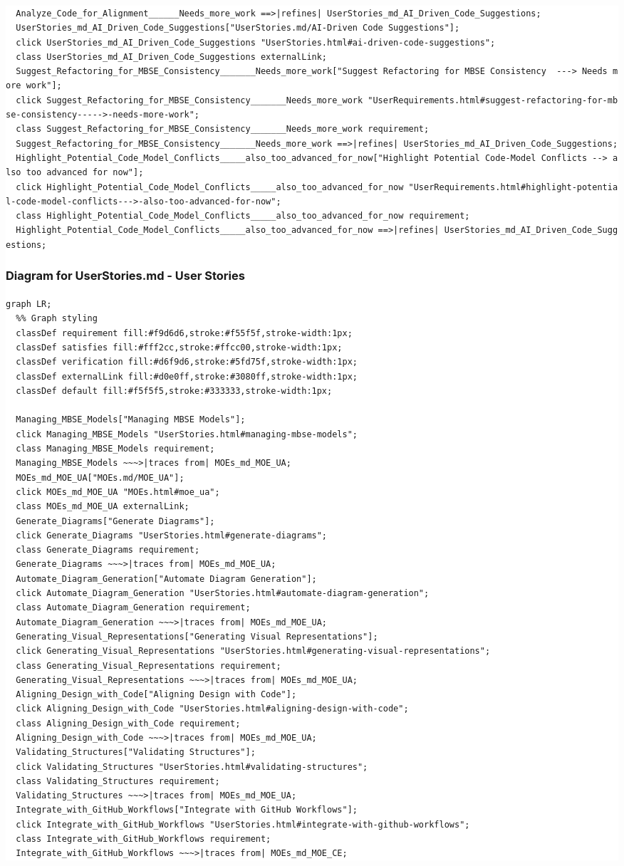 ```mermaid
  Analyze_Code_for_Alignment______Needs_more_work ==>|refines| UserStories_md_AI_Driven_Code_Suggestions;
  UserStories_md_AI_Driven_Code_Suggestions["UserStories.md/AI-Driven Code Suggestions"];
  click UserStories_md_AI_Driven_Code_Suggestions "UserStories.html#ai-driven-code-suggestions";
  class UserStories_md_AI_Driven_Code_Suggestions externalLink;
  Suggest_Refactoring_for_MBSE_Consistency_______Needs_more_work["Suggest Refactoring for MBSE Consistency  ---> Needs more work"];
  click Suggest_Refactoring_for_MBSE_Consistency_______Needs_more_work "UserRequirements.html#suggest-refactoring-for-mbse-consistency----->-needs-more-work";
  class Suggest_Refactoring_for_MBSE_Consistency_______Needs_more_work requirement;
  Suggest_Refactoring_for_MBSE_Consistency_______Needs_more_work ==>|refines| UserStories_md_AI_Driven_Code_Suggestions;
  Highlight_Potential_Code_Model_Conflicts_____also_too_advanced_for_now["Highlight Potential Code-Model Conflicts --> also too advanced for now"];
  click Highlight_Potential_Code_Model_Conflicts_____also_too_advanced_for_now "UserRequirements.html#highlight-potential-code-model-conflicts--->-also-too-advanced-for-now";
  class Highlight_Potential_Code_Model_Conflicts_____also_too_advanced_for_now requirement;
  Highlight_Potential_Code_Model_Conflicts_____also_too_advanced_for_now ==>|refines| UserStories_md_AI_Driven_Code_Suggestions;
```

### Diagram for UserStories.md - User Stories

```mermaid
graph LR;
  %% Graph styling
  classDef requirement fill:#f9d6d6,stroke:#f55f5f,stroke-width:1px;
  classDef satisfies fill:#fff2cc,stroke:#ffcc00,stroke-width:1px;
  classDef verification fill:#d6f9d6,stroke:#5fd75f,stroke-width:1px;
  classDef externalLink fill:#d0e0ff,stroke:#3080ff,stroke-width:1px;
  classDef default fill:#f5f5f5,stroke:#333333,stroke-width:1px;

  Managing_MBSE_Models["Managing MBSE Models"];
  click Managing_MBSE_Models "UserStories.html#managing-mbse-models";
  class Managing_MBSE_Models requirement;
  Managing_MBSE_Models ~~~>|traces from| MOEs_md_MOE_UA;
  MOEs_md_MOE_UA["MOEs.md/MOE_UA"];
  click MOEs_md_MOE_UA "MOEs.html#moe_ua";
  class MOEs_md_MOE_UA externalLink;
  Generate_Diagrams["Generate Diagrams"];
  click Generate_Diagrams "UserStories.html#generate-diagrams";
  class Generate_Diagrams requirement;
  Generate_Diagrams ~~~>|traces from| MOEs_md_MOE_UA;
  Automate_Diagram_Generation["Automate Diagram Generation"];
  click Automate_Diagram_Generation "UserStories.html#automate-diagram-generation";
  class Automate_Diagram_Generation requirement;
  Automate_Diagram_Generation ~~~>|traces from| MOEs_md_MOE_UA;
  Generating_Visual_Representations["Generating Visual Representations"];
  click Generating_Visual_Representations "UserStories.html#generating-visual-representations";
  class Generating_Visual_Representations requirement;
  Generating_Visual_Representations ~~~>|traces from| MOEs_md_MOE_UA;
  Aligning_Design_with_Code["Aligning Design with Code"];
  click Aligning_Design_with_Code "UserStories.html#aligning-design-with-code";
  class Aligning_Design_with_Code requirement;
  Aligning_Design_with_Code ~~~>|traces from| MOEs_md_MOE_UA;
  Validating_Structures["Validating Structures"];
  click Validating_Structures "UserStories.html#validating-structures";
  class Validating_Structures requirement;
  Validating_Structures ~~~>|traces from| MOEs_md_MOE_UA;
  Integrate_with_GitHub_Workflows["Integrate with GitHub Workflows"];
  click Integrate_with_GitHub_Workflows "UserStories.html#integrate-with-github-workflows";
  class Integrate_with_GitHub_Workflows requirement;
  Integrate_with_GitHub_Workflows ~~~>|traces from| MOEs_md_MOE_CE;
```